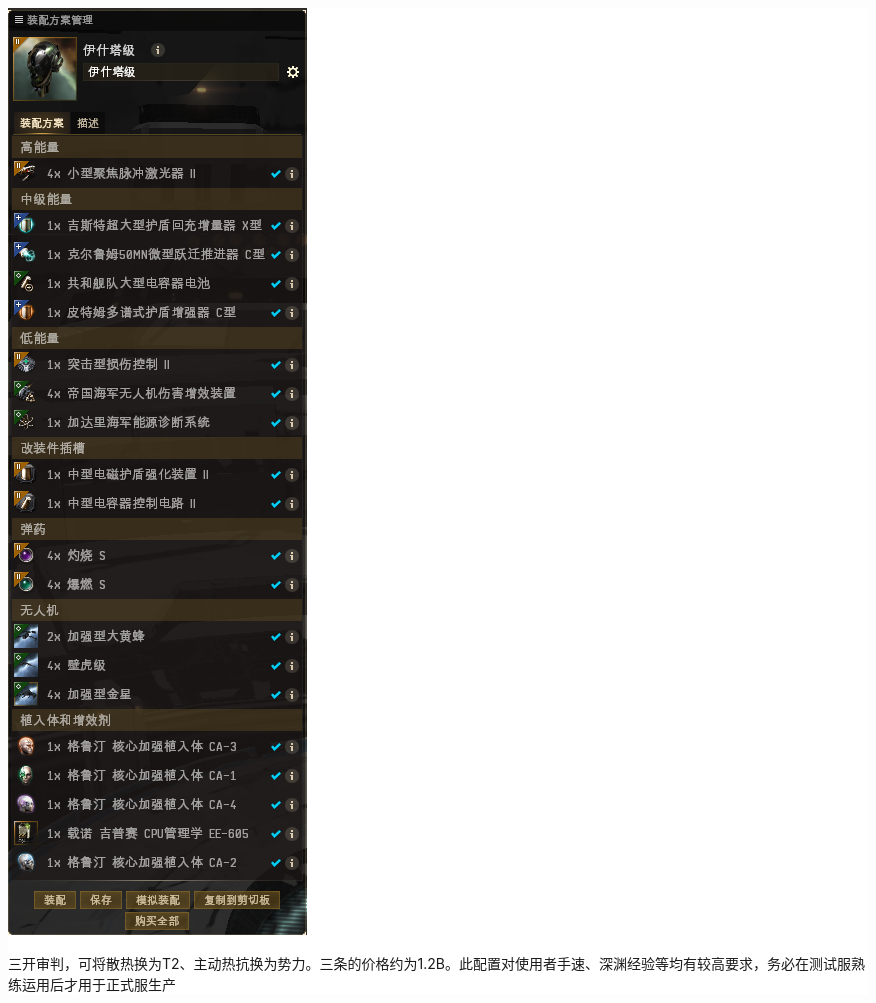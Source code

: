 ![](../.gitbook/assets/5.png)

三开审判，可将散热换为T2、主动热抗换为势力。三条的价格约为1.2B。此配置对使用者手速、深渊经验等均有较高要求，务必在测试服熟练运用后才用于正式服生产

